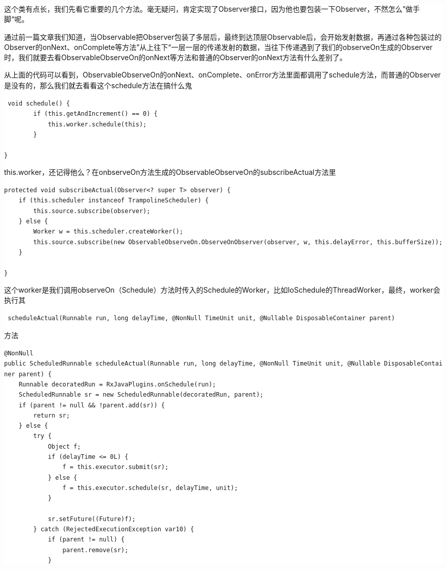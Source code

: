 这个类有点长，我们先看它重要的几个方法。毫无疑问，肯定实现了Observer接口，因为他也要包装一下Observer，不然怎么”做手脚“呢。

通过前一篇文章我们知道，当Observable把Observer包装了多层后，最终到达顶层Observable后，会开始发射数据，再通过各种包装过的Observer的onNext、onComplete等方法”从上往下“一层一层的传递发射的数据，当往下传递遇到了我们的observeOn生成的Observer时，我们就要去看ObservableObserveOn的onNext等方法和普通的Observer的onNext方法有什么差别了。

从上面的代码可以看到，ObservableObserveOn的onNext、onComplete、onError方法里面都调用了schedule方法，而普通的Observer是没有的，那么我们就去看看这个schedule方法在搞什么鬼

	 void schedule() {
            if (this.getAndIncrement() == 0) {
                this.worker.schedule(this);
            }

    }
    
this.worker，还记得他么？在onbserveOn方法生成的ObservableObserveOn的subscribeActual方法里
 
 	protected void subscribeActual(Observer<? super T> observer) {
        if (this.scheduler instanceof TrampolineScheduler) {
            this.source.subscribe(observer);
        } else {
            Worker w = this.scheduler.createWorker();
            this.source.subscribe(new ObservableObserveOn.ObserveOnObserver(observer, w, this.delayError, this.bufferSize));
        }

    }
 
 这个worker是我们调用observeOn（Schedule）方法时传入的Schedule的Worker，比如IoSchedule的ThreadWorker，最终，worker会执行其
 
	 scheduleActual(Runnable run, long delayTime, @NonNull TimeUnit unit, @Nullable DisposableContainer parent)
 
 方法
 
 	@NonNull
    public ScheduledRunnable scheduleActual(Runnable run, long delayTime, @NonNull TimeUnit unit, @Nullable DisposableContainer parent) {
        Runnable decoratedRun = RxJavaPlugins.onSchedule(run);
        ScheduledRunnable sr = new ScheduledRunnable(decoratedRun, parent);
        if (parent != null && !parent.add(sr)) {
            return sr;
        } else {
            try {
                Object f;
                if (delayTime <= 0L) {
                    f = this.executor.submit(sr);
                } else {
                    f = this.executor.schedule(sr, delayTime, unit);
                }

                sr.setFuture((Future)f);
            } catch (RejectedExecutionException var10) {
                if (parent != null) {
                    parent.remove(sr);
                }
